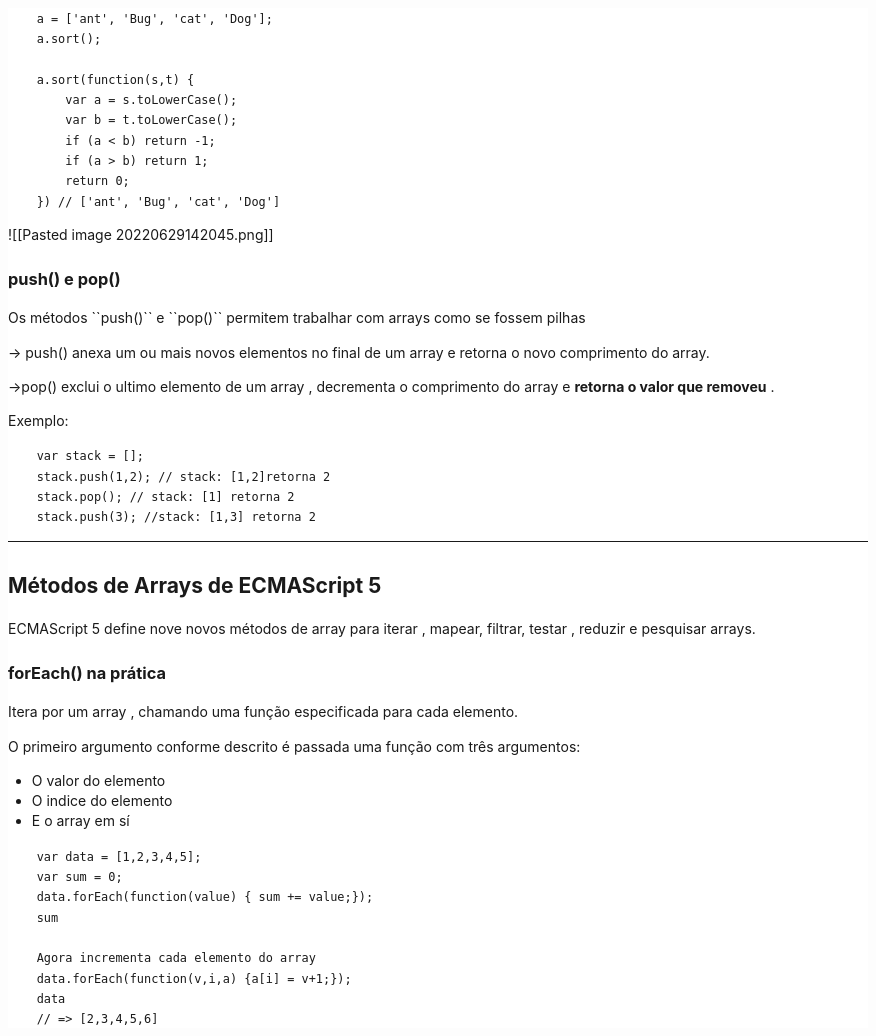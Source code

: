 ```
	a = ['ant', 'Bug', 'cat', 'Dog'];
	a.sort();

	a.sort(function(s,t) {
		var a = s.toLowerCase();
		var b = t.toLowerCase();
		if (a < b) return -1;
		if (a > b) return 1;
		return 0;
	}) // ['ant', 'Bug', 'cat', 'Dog']
```

![[Pasted image 20220629142045.png]]

<h3>push() e pop()</h3>
Os métodos ``push()`` e ``pop()`` permitem trabalhar com arrays como se fossem pilhas

-> push() anexa um ou mais novos elementos no final de um array e retorna o novo comprimento do array.

->pop() exclui o ultimo elemento de um array , decrementa o comprimento do array e __retorna o valor que removeu__ .

Exemplo:

```
	var stack = [];
	stack.push(1,2); // stack: [1,2]retorna 2
	stack.pop(); // stack: [1] retorna 2
	stack.push(3); //stack: [1,3] retorna 2
```

---
<h2> Métodos de Arrays de ECMAScript 5 </h2>
ECMAScript 5 define  nove novos  métodos de array para iterar , mapear, filtrar, testar , reduzir e pesquisar arrays.

### forEach() na prática

Itera por um array , chamando uma função especificada para cada elemento. 

O primeiro argumento conforme descrito é passada uma função com três argumentos: 

- O valor do elemento 
- O indice do elemento
- E o array em sí

```
	var data = [1,2,3,4,5];
	var sum = 0;
	data.forEach(function(value) { sum += value;});
	sum

	Agora incrementa cada elemento do array
	data.forEach(function(v,i,a) {a[i] = v+1;});
	data
	// => [2,3,4,5,6]

```
